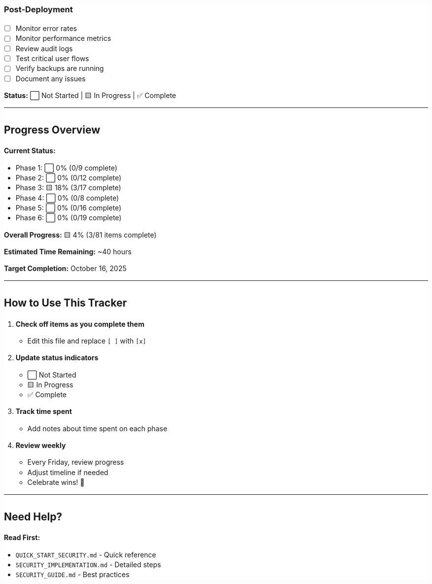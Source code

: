 ### Post-Deployment
- [ ] Monitor error rates
- [ ] Monitor performance metrics
- [ ] Review audit logs
- [ ] Test critical user flows
- [ ] Verify backups are running
- [ ] Document any issues

**Status:** ⬜ Not Started | 🟨 In Progress | ✅ Complete

---

## Progress Overview

**Current Status:**
- Phase 1: ⬜ 0% (0/9 complete)
- Phase 2: ⬜ 0% (0/12 complete)
- Phase 3: 🟨 18% (3/17 complete)
- Phase 4: ⬜ 0% (0/8 complete)
- Phase 5: ⬜ 0% (0/16 complete)
- Phase 6: ⬜ 0% (0/19 complete)

**Overall Progress:** 🟨 4% (3/81 items complete)

**Estimated Time Remaining:** ~40 hours

**Target Completion:** October 16, 2025

---

## How to Use This Tracker

1. **Check off items as you complete them**
   - Edit this file and replace `[ ]` with `[x]`

2. **Update status indicators**
   - ⬜ Not Started
   - 🟨 In Progress
   - ✅ Complete

3. **Track time spent**
   - Add notes about time spent on each phase

4. **Review weekly**
   - Every Friday, review progress
   - Adjust timeline if needed
   - Celebrate wins! 🎉

---

## Need Help?

**Read First:**
- `QUICK_START_SECURITY.md` - Quick reference
- `SECURITY_IMPLEMENTATION.md` - Detailed steps
- `SECURITY_GUIDE.md` - Best practices
